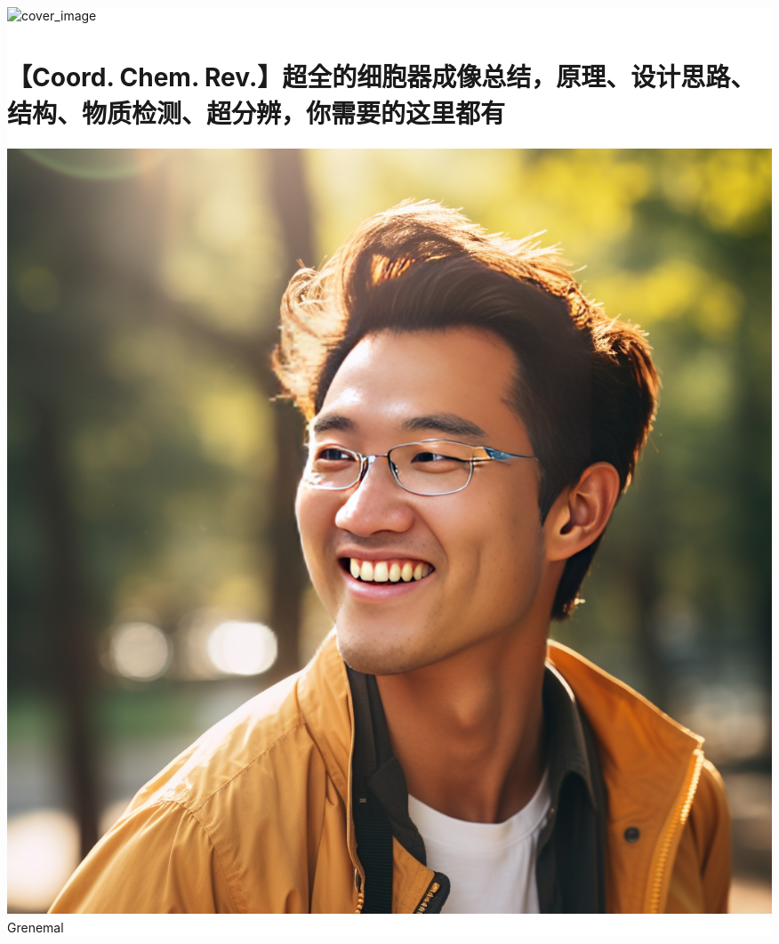 ﻿![cover_image](https://mmbiz.qpic.cn/mmbiz_jpg/wzBk7nZmzgpnMjLHFU22v5CDxRpjzVCl6x0QO2QRkY6gOxxQHUa83mWZtMNpj00JeicUcdRT1rTITqqx9o6TPrg/0?wx_fmt=jpeg) 

#  【Coord. Chem. Rev.】超全的细胞器成像总结，原理、设计思路、结构、物质检测、超分辨，你需要的这里都有 
 


![](../asset/2024-03-20_562ddc02bb81f3db57610baf88a73aa9_0.png)
Grenemal
